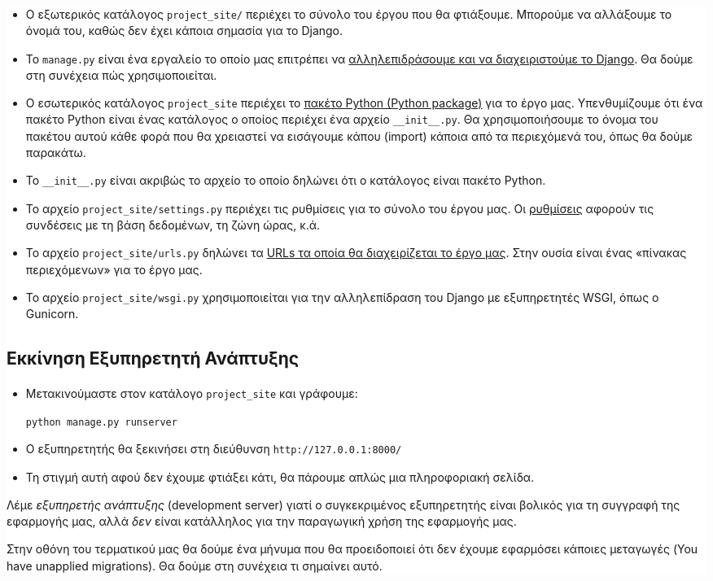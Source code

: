 <div class="notes">

* Ο εξωτερικός κατάλογος `project_site/` περιέχει το σύνολο του έργου που θα
  φτιάξουμε. Μπορούμε να αλλάξουμε το όνομά του, καθώς δεν έχει κάποια
  σημασία για το Django.

* Το `manage.py` είναι ένα εργαλείο το οποίο μας επιτρέπει να
  [αλληλεπιδράσουμε και να διαχειριστούμε το Django](https://docs.djangoproject.com/en/2.1/ref/django-admin/).
  Θα δούμε στη συνέχεια πώς χρησιμοποιείται.

* Ο εσωτερικός κατάλογος `project_site` περιέχει το
  [πακέτο Python (Python package)](https://docs.python.org/3/tutorial/modules.html#tut-packages)
  για το έργο μας. Υπενθυμίζουμε ότι ένα πακέτο Python είναι ένας
  κατάλογος ο οποίος περιέχει ένα αρχείο `__init__.py`. Θα
  χρησιμοποιήσουμε το όνομα του πακέτου αυτού κάθε φορά που θα
  χρειαστεί να εισάγουμε κάπου (import) κάποια από τα περιεχόμενά του,
  όπως θα δούμε παρακάτω.

* Το `__init__.py` είναι ακριβώς το αρχείο το οποίο δηλώνει ότι ο
  κατάλογος είναι πακέτο Python.

* Το αρχείο `project_site/settings.py` περιέχει τις ρυθμίσεις για το
  σύνολο του έργου μας. Οι
  [ρυθμίσεις](https://docs.djangoproject.com/en/2.1/topics/settings/)
  αφορούν τις συνδέσεις με τη βάση δεδομένων, τη ζώνη ώρας, κ.ά.

* Το αρχείο `project_site/urls.py` δηλώνει τα
  [URLs τα οποία θα διαχειρίζεται το έργο μας](https://docs.djangoproject.com/en/2.1/topics/http/urls/).
  Στην ουσία είναι ένας «πίνακας περιεχόμενων» για το έργο μας.

* Το αρχείο `project_site/wsgi.py` χρησιμοποιείται για την
  αλληλεπίδραση του Django με εξυπηρετητές WSGI, όπως ο Gunicorn.

</div>

## Εκκίνηση Εξυπηρετητή Ανάπτυξης

* Μετακινούμαστε στον κατάλογο `project_site` και γράφουμε:

    ```bash
    python manage.py runserver
    ```

* Ο εξυπηρετητής θα ξεκινήσει στη διεύθυνση `http://127.0.0.1:8000/`

* Τη στιγμή αυτή αφού δεν έχουμε φτιάξει κάτι, θα πάρουμε απλώς μια
  πληροφοριακή σελίδα.

<div class="notes">

Λέμε *εξυπηρετής ανάπτυξης* (development server) γιατί ο συγκεκριμένος
εξυπηρετητής είναι βολικός για τη συγγραφή της εφαρμογής μας, αλλά
*δεν* είναι κατάλληλος για την παραγωγική χρήση της εφαρμογής μας.

Στην οθόνη του τερματικού μας θα δούμε ένα μήνυμα που θα προειδοποιεί
ότι δεν έχουμε εφαρμόσει κάποιες μεταγωγές (You have unapplied
migrations). Θα δούμε στη συνέχεια τι σημαίνει αυτό.
